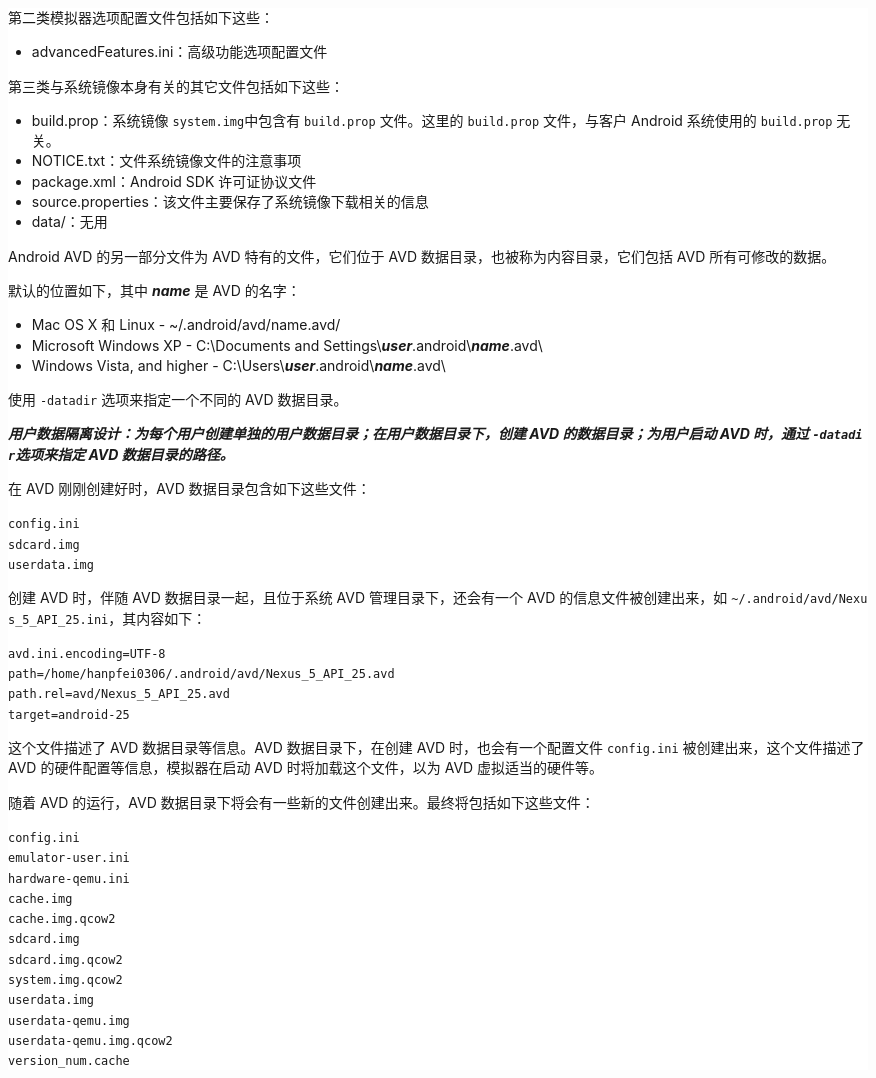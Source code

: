 第二类模拟器选项配置文件包括如下这些：

 * advancedFeatures.ini：高级功能选项配置文件
 
 第三类与系统镜像本身有关的其它文件包括如下这些：
 
 * build.prop：系统镜像 `system.img`中包含有 `build.prop` 文件。这里的 `build.prop` 文件，与客户 Android 系统使用的 `build.prop` 无关。
 * NOTICE.txt：文件系统镜像文件的注意事项
 * package.xml：Android SDK 许可证协议文件
 * source.properties：该文件主要保存了系统镜像下载相关的信息
 * data/：无用
 
Android AVD 的另一部分文件为 AVD 特有的文件，它们位于 AVD 数据目录，也被称为内容目录，它们包括 AVD 所有可修改的数据。

默认的位置如下，其中 ***name*** 是 AVD 的名字：

 * Mac OS X 和 Linux - ~/.android/avd/name.avd/
 * Microsoft Windows XP - C:\Documents and Settings\\***user***\.android\\***name***.avd\
 * Windows Vista, and higher - C:\Users\\***user***\.android\\***name***.avd\

使用 `-datadir` 选项来指定一个不同的 AVD 数据目录。

***用户数据隔离设计：为每个用户创建单独的用户数据目录；在用户数据目录下，创建 AVD 的数据目录；为用户启动 AVD 时，通过 `-datadir`选项来指定 AVD 数据目录的路径。***

在 AVD 刚刚创建好时，AVD 数据目录包含如下这些文件：
```
config.ini
sdcard.img
userdata.img
```

创建 AVD 时，伴随 AVD 数据目录一起，且位于系统 AVD 管理目录下，还会有一个 AVD 的信息文件被创建出来，如 `~/.android/avd/Nexus_5_API_25.ini`，其内容如下：
```
avd.ini.encoding=UTF-8
path=/home/hanpfei0306/.android/avd/Nexus_5_API_25.avd
path.rel=avd/Nexus_5_API_25.avd
target=android-25
```

这个文件描述了 AVD 数据目录等信息。AVD 数据目录下，在创建 AVD 时，也会有一个配置文件 `config.ini` 被创建出来，这个文件描述了 AVD 的硬件配置等信息，模拟器在启动 AVD 时将加载这个文件，以为 AVD 虚拟适当的硬件等。

随着 AVD 的运行，AVD 数据目录下将会有一些新的文件创建出来。最终将包括如下这些文件：
```
config.ini
emulator-user.ini
hardware-qemu.ini
cache.img
cache.img.qcow2
sdcard.img
sdcard.img.qcow2
system.img.qcow2
userdata.img
userdata-qemu.img
userdata-qemu.img.qcow2
version_num.cache
```
